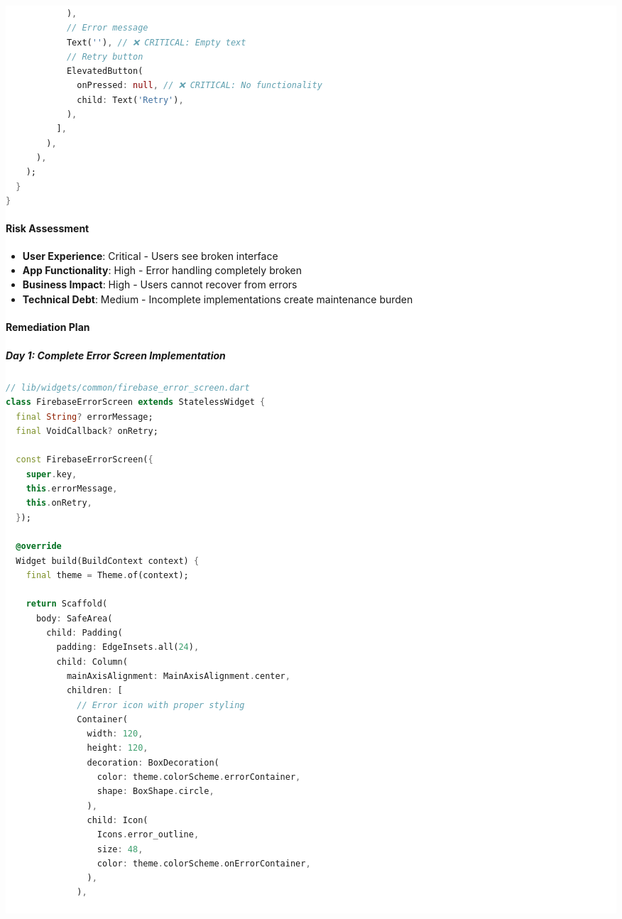 ```dart
            ),
            // Error message  
            Text(''), // ❌ CRITICAL: Empty text
            // Retry button
            ElevatedButton(
              onPressed: null, // ❌ CRITICAL: No functionality
              child: Text('Retry'),
            ),
          ],
        ),
      ),
    );
  }
}
```

#### Risk Assessment
- **User Experience**: Critical - Users see broken interface
- **App Functionality**: High - Error handling completely broken
- **Business Impact**: High - Users cannot recover from errors
- **Technical Debt**: Medium - Incomplete implementations create maintenance burden

#### Remediation Plan

##### Day 1: Complete Error Screen Implementation
```dart
// lib/widgets/common/firebase_error_screen.dart
class FirebaseErrorScreen extends StatelessWidget {
  final String? errorMessage;
  final VoidCallback? onRetry;
  
  const FirebaseErrorScreen({
    super.key,
    this.errorMessage,
    this.onRetry,
  });
  
  @override
  Widget build(BuildContext context) {
    final theme = Theme.of(context);
    
    return Scaffold(
      body: SafeArea(
        child: Padding(
          padding: EdgeInsets.all(24),
          child: Column(
            mainAxisAlignment: MainAxisAlignment.center,
            children: [
              // Error icon with proper styling
              Container(
                width: 120,
                height: 120,
                decoration: BoxDecoration(
                  color: theme.colorScheme.errorContainer,
                  shape: BoxShape.circle,
                ),
                child: Icon(
                  Icons.error_outline,
                  size: 48,
                  color: theme.colorScheme.onErrorContainer,
                ),
              ),
              
```